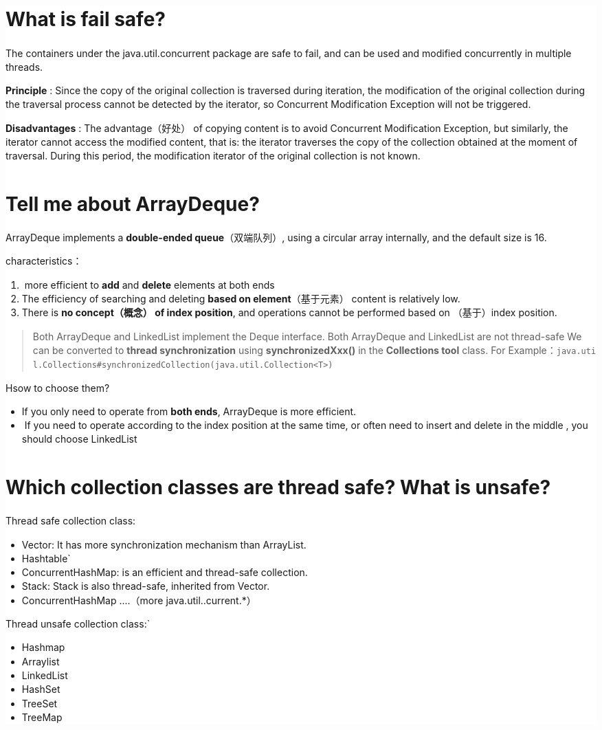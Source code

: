
# What is fail safe?

The containers under the java.util.concurrent package are safe to fail, and can be used and modified concurrently in multiple threads.

**Principle** : Since the copy of the original collection is traversed during iteration, the modification of the original collection during the traversal process cannot be detected by the iterator, so Concurrent Modification Exception will not be triggered.

**Disadvantages** : The advantage（好处） of copying content is to avoid Concurrent Modification Exception, but similarly, the iterator cannot access the modified content, that is: the iterator traverses the copy of the collection obtained at the moment of traversal. During this period, the modification iterator of the original collection is not known.

# Tell me about ArrayDeque?

ArrayDeque implements a **double-ended queue**（双端队列）, using a circular array internally, and the default size is 16.

characteristics：
1.  more efficient to **add** and **delete** elements at both ends
2. The efficiency of searching and deleting **based on element**（基于元素） content is relatively low.
3. There is **no concept（概念） of index position**, and operations cannot be performed based on （基于）index position.

> Both ArrayDeque and LinkedList implement the Deque interface. Both ArrayDeque and LinkedList are not thread-safe
> We can be converted to **thread synchronization** using **synchronizedXxx()** in the **Collections tool** class.
> For Example：`java.util.Collections#synchronizedCollection(java.util.Collection<T>)`


Hsow to choose them?

- If you only need to operate from **both ends**, ArrayDeque is more efficient.
-  If you need to operate according to the index position at the same time, or often need to insert and delete in the middle , you should choose LinkedList

# Which collection classes are thread safe? What is unsafe?

Thread safe collection class:

-   Vector: It has more synchronization mechanism than ArrayList.
-   Hashtable`
-   ConcurrentHashMap: is an efficient and thread-safe collection.
-   Stack: Stack is also thread-safe, inherited from Vector.
- ConcurrentHashMap
....（more java.util..current.\*）

Thread unsafe  collection class:`
-   Hashmap
-   Arraylist
-   LinkedList
-   HashSet
-   TreeSet
-   TreeMap
